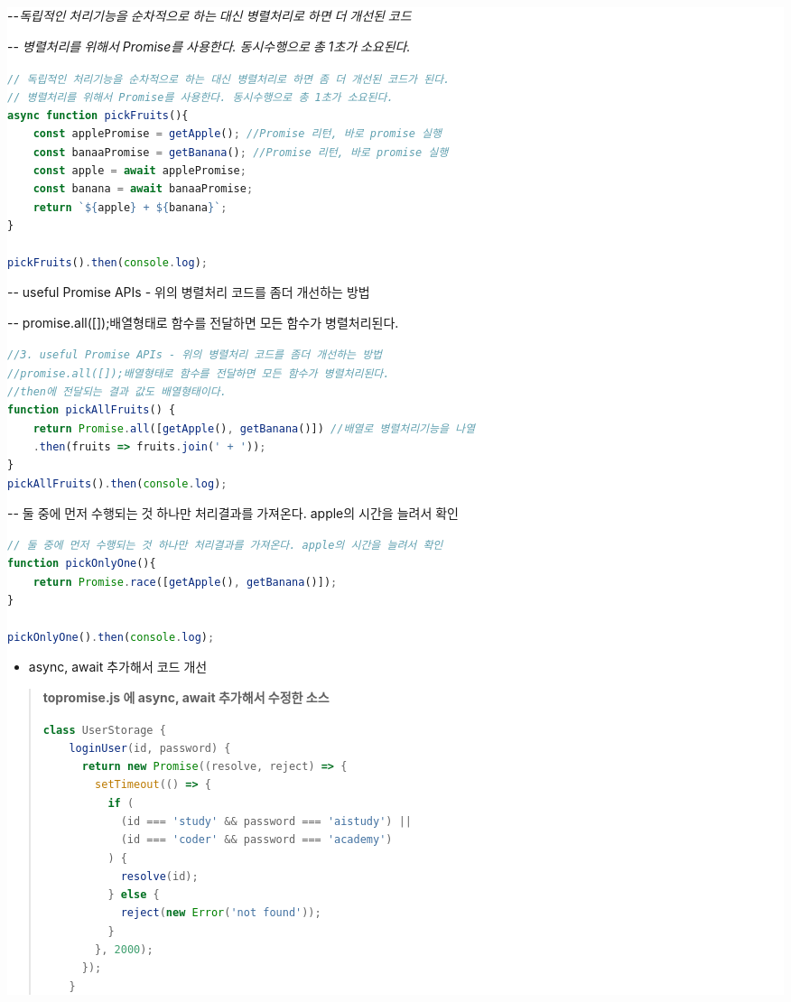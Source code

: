 

--*독립적인 처리기능을 순차적으로 하는 대신 병렬처리로 하면 더 개선된 코드*

-- *병렬처리를 위해서 Promise를 사용한다. 동시수행으로 총 1초가 소요된다.*

```js
// 독립적인 처리기능을 순차적으로 하는 대신 병렬처리로 하면 좀 더 개선된 코드가 된다.
// 병렬처리를 위해서 Promise를 사용한다. 동시수행으로 총 1초가 소요된다.
async function pickFruits(){
    const applePromise = getApple(); //Promise 리턴, 바로 promise 실행
    const banaaPromise = getBanana(); //Promise 리턴, 바로 promise 실행
    const apple = await applePromise;
    const banana = await banaaPromise;
    return `${apple} + ${banana}`;
}

pickFruits().then(console.log);
```



-- useful Promise APIs - 위의 병렬처리 코드를 좀더 개선하는 방법

-- promise.all([]);배열형태로 함수를 전달하면 모든 함수가 병렬처리된다.

```js
//3. useful Promise APIs - 위의 병렬처리 코드를 좀더 개선하는 방법
//promise.all([]);배열형태로 함수를 전달하면 모든 함수가 병렬처리된다.
//then에 전달되는 결과 값도 배열형태이다.
function pickAllFruits() {
    return Promise.all([getApple(), getBanana()]) //배열로 병렬처리기능을 나열
    .then(fruits => fruits.join(' + '));
}
pickAllFruits().then(console.log);
```



-- 둘 중에 먼저 수행되는 것 하나만 처리결과를 가져온다. apple의 시간을 늘려서 확인

```js
// 둘 중에 먼저 수행되는 것 하나만 처리결과를 가져온다. apple의 시간을 늘려서 확인
function pickOnlyOne(){
    return Promise.race([getApple(), getBanana()]);
}

pickOnlyOne().then(console.log);
```



- async, await 추가해서 코드 개선

>  **topromise.js 에 async, await 추가해서 수정한 소스**
>
> ```js
> class UserStorage {
>     loginUser(id, password) {
>       return new Promise((resolve, reject) => {
>         setTimeout(() => {
>           if (
>             (id === 'study' && password === 'aistudy') ||
>             (id === 'coder' && password === 'academy')
>           ) {
>             resolve(id);
>           } else {
>             reject(new Error('not found'));
>           }
>         }, 2000);
>       });
>     }